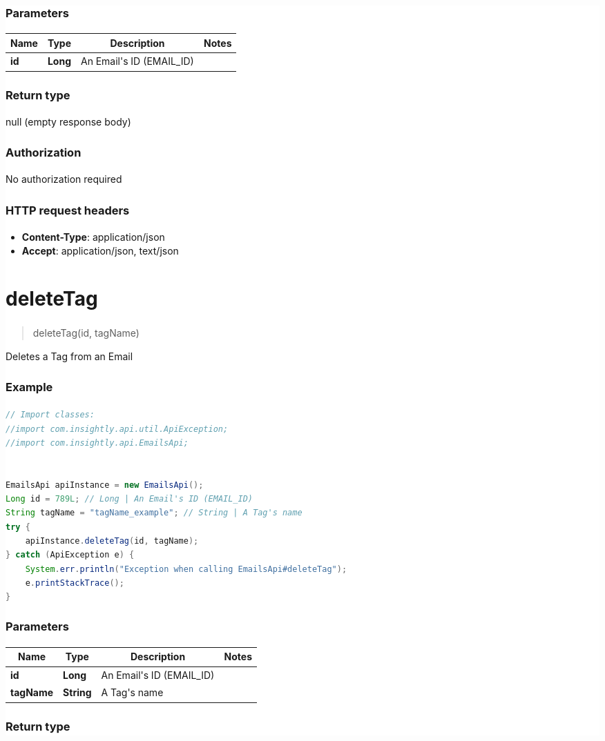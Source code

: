 ### Parameters

Name | Type | Description  | Notes
------------- | ------------- | ------------- | -------------
 **id** | **Long**| An Email&#39;s ID (EMAIL_ID) |

### Return type

null (empty response body)

### Authorization

No authorization required

### HTTP request headers

 - **Content-Type**: application/json
 - **Accept**: application/json, text/json

<a name="deleteTag"></a>
# **deleteTag**
> deleteTag(id, tagName)

Deletes a Tag from an Email

### Example
```java
// Import classes:
//import com.insightly.api.util.ApiException;
//import com.insightly.api.EmailsApi;


EmailsApi apiInstance = new EmailsApi();
Long id = 789L; // Long | An Email's ID (EMAIL_ID)
String tagName = "tagName_example"; // String | A Tag's name
try {
    apiInstance.deleteTag(id, tagName);
} catch (ApiException e) {
    System.err.println("Exception when calling EmailsApi#deleteTag");
    e.printStackTrace();
}
```

### Parameters

Name | Type | Description  | Notes
------------- | ------------- | ------------- | -------------
 **id** | **Long**| An Email&#39;s ID (EMAIL_ID) |
 **tagName** | **String**| A Tag&#39;s name |

### Return type
